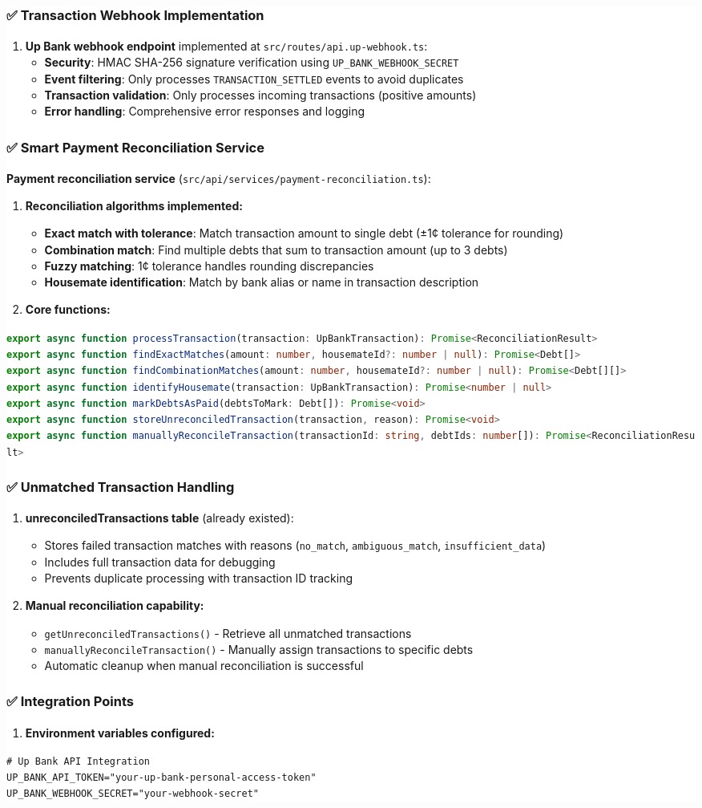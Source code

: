 ### ✅ Transaction Webhook Implementation

1. **Up Bank webhook endpoint** implemented at `src/routes/api.up-webhook.ts`:
   - **Security**: HMAC SHA-256 signature verification using `UP_BANK_WEBHOOK_SECRET`
   - **Event filtering**: Only processes `TRANSACTION_SETTLED` events to avoid duplicates
   - **Transaction validation**: Only processes incoming transactions (positive amounts)
   - **Error handling**: Comprehensive error responses and logging

### ✅ Smart Payment Reconciliation Service

**Payment reconciliation service** (`src/api/services/payment-reconciliation.ts`):

1. **Reconciliation algorithms implemented:**
   - **Exact match with tolerance**: Match transaction amount to single debt (±1¢ tolerance for rounding)
   - **Combination match**: Find multiple debts that sum to transaction amount (up to 3 debts)
   - **Fuzzy matching**: 1¢ tolerance handles rounding discrepancies
   - **Housemate identification**: Match by bank alias or name in transaction description

2. **Core functions:**
```typescript
export async function processTransaction(transaction: UpBankTransaction): Promise<ReconciliationResult>
export async function findExactMatches(amount: number, housemateId?: number | null): Promise<Debt[]>
export async function findCombinationMatches(amount: number, housemateId?: number | null): Promise<Debt[][]>
export async function identifyHousemate(transaction: UpBankTransaction): Promise<number | null>
export async function markDebtsAsPaid(debtsToMark: Debt[]): Promise<void>
export async function storeUnreconciledTransaction(transaction, reason): Promise<void>
export async function manuallyReconcileTransaction(transactionId: string, debtIds: number[]): Promise<ReconciliationResult>
```

### ✅ Unmatched Transaction Handling

1. **unreconciledTransactions table** (already existed):
   - Stores failed transaction matches with reasons (`no_match`, `ambiguous_match`, `insufficient_data`)
   - Includes full transaction data for debugging
   - Prevents duplicate processing with transaction ID tracking

2. **Manual reconciliation capability:**
   - `getUnreconciledTransactions()` - Retrieve all unmatched transactions
   - `manuallyReconcileTransaction()` - Manually assign transactions to specific debts
   - Automatic cleanup when manual reconciliation is successful

### ✅ Integration Points

1. **Environment variables configured:**
```env
# Up Bank API Integration
UP_BANK_API_TOKEN="your-up-bank-personal-access-token"
UP_BANK_WEBHOOK_SECRET="your-webhook-secret"
```
